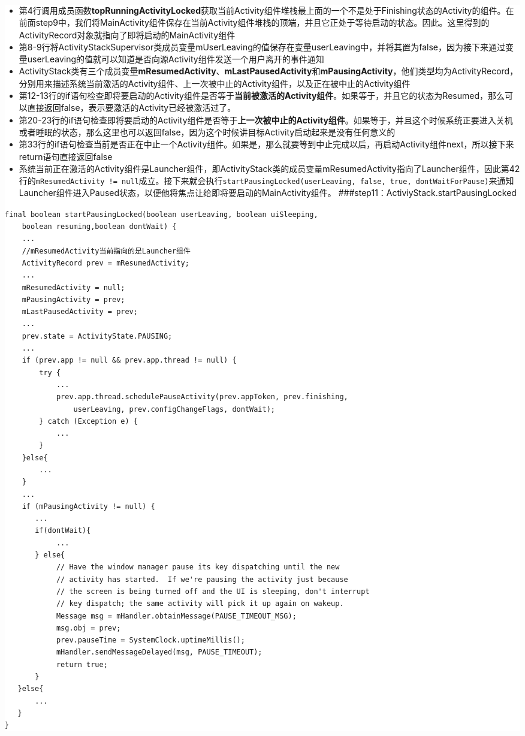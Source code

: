 ```
```
- 第4行调用成员函数**topRunningActivityLocked**获取当前Activity组件堆栈最上面的一个不是处于Finishing状态的Activity的组件。在前面step9中，我们将MainActivity组件保存在当前Activity组件堆栈的顶端，并且它正处于等待启动的状态。因此。这里得到的ActivityRecord对象就指向了即将启动的MainActivity组件
- 第8-9行将ActivityStackSupervisor类成员变量mUserLeaving的值保存在变量userLeaving中，并将其置为false，因为接下来通过变量userLeaving的值就可以知道是否向源Activity组件发送一个用户离开的事件通知
- ActivityStack类有三个成员变量**mResumedActivity**、**mLastPausedActivity**和**mPausingActivity**，他们类型均为ActivityRecord，分别用来描述系统当前激活的Activity组件、上一次被中止的Activity组件，以及正在被中止的Activity组件
- 第12-13行的if语句检查即将要启动的Activity组件是否等于**当前被激活的Activity组件**。如果等于，并且它的状态为Resumed，那么可以直接返回false，表示要激活的Activity已经被激活过了。
- 第20-23行的if语句检查即将要启动的Activity组件是否等于**上一次被中止的Activity组件**。如果等于，并且这个时候系统正要进入关机或者睡眠的状态，那么这里也可以返回false，因为这个时候讲目标Activity启动起来是没有任何意义的
- 第33行的if语句检查当前是否正在中止一个Activity组件。如果是，那么就要等到中止完成以后，再启动Activity组件next，所以接下来return语句直接返回false
- 系统当前正在激活的Activity组件是Launcher组件，即ActivityStack类的成员变量mResumedActivity指向了Launcher组件，因此第42行的`mResumedActivity != null`成立。接下来就会执行`startPausingLocked(userLeaving, false, true, dontWaitForPause)`来通知Launcher组件进入Paused状态，以便他将焦点让给即将要启动的MainActivity组件。
###step11：ActiviyStack.startPausingLocked
```
final boolean startPausingLocked(boolean userLeaving, boolean uiSleeping, 
	boolean resuming,boolean dontWait) {
	...
	//mResumedActivity当前指向的是Launcher组件
	ActivityRecord prev = mResumedActivity;
	...
	mResumedActivity = null;
    mPausingActivity = prev;
    mLastPausedActivity = prev;
    ...
    prev.state = ActivityState.PAUSING;
    ...
    if (prev.app != null && prev.app.thread != null) {
	    try {
            ...
            prev.app.thread.schedulePauseActivity(prev.appToken, prev.finishing,
	            userLeaving, prev.configChangeFlags, dontWait);
	    } catch (Exception e) {
		    ...
	    }
    }else{
	    ...
    }
    ...
    if (mPausingActivity != null) {
	   ...
	   if(dontWait){
			...
	   } else{
			// Have the window manager pause its key dispatching until the new
			// activity has started.  If we're pausing the activity just because
			// the screen is being turned off and the UI is sleeping, don't interrupt
			// key dispatch; the same activity will pick it up again on wakeup.
			Message msg = mHandler.obtainMessage(PAUSE_TIMEOUT_MSG);
			msg.obj = prev;
			prev.pauseTime = SystemClock.uptimeMillis();
			mHandler.sendMessageDelayed(msg, PAUSE_TIMEOUT);
			return true;
       }
   }else{
	   ...
   }        
}
```
